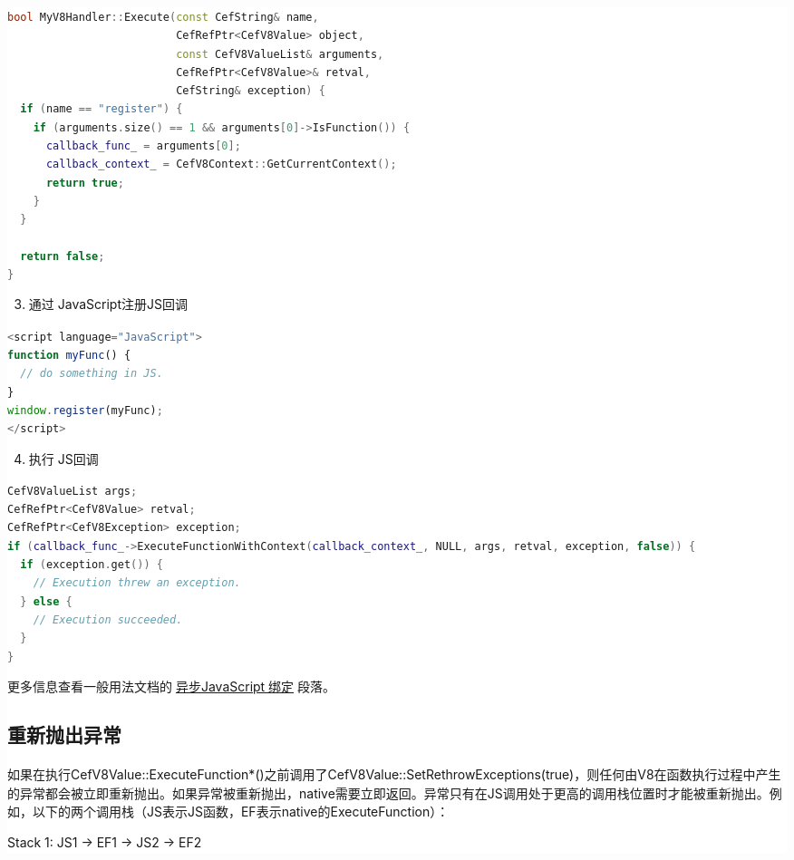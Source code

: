 ```c++
bool MyV8Handler::Execute(const CefString& name,
                          CefRefPtr<CefV8Value> object,
                          const CefV8ValueList& arguments,
                          CefRefPtr<CefV8Value>& retval,
                          CefString& exception) {
  if (name == "register") {
    if (arguments.size() == 1 && arguments[0]->IsFunction()) {
      callback_func_ = arguments[0];
      callback_context_ = CefV8Context::GetCurrentContext();
      return true;
    }
  }

  return false;
}
```

3. 通过 JavaScript注册JS回调

```javascript
<script language="JavaScript">
function myFunc() {
  // do something in JS.
}
window.register(myFunc);
</script>
```

4. 执行 JS回调

```c++
CefV8ValueList args;
CefRefPtr<CefV8Value> retval;
CefRefPtr<CefV8Exception> exception;
if (callback_func_->ExecuteFunctionWithContext(callback_context_, NULL, args, retval, exception, false)) {
  if (exception.get()) {
    // Execution threw an exception.
  } else {
    // Execution succeeded.
  }
}
```

更多信息查看一般用法文档的 [异步JavaScript 绑定](https://bitbucket.org/chromiumembedded/cef/wiki/GeneralUsage#markdown-header-asynchronous-javascript-bindings) 段落。

## 重新抛出异常

如果在执行CefV8Value::ExecuteFunction*()之前调用了CefV8Value::SetRethrowExceptions(true)，则任何由V8在函数执行过程中产生的异常都会被立即重新抛出。如果异常被重新抛出，native需要立即返回。异常只有在JS调用处于更高的调用栈位置时才能被重新抛出。例如，以下的两个调用栈（JS表示JS函数，EF表示native的ExecuteFunction）：

Stack 1: JS1 -> EF1 -> JS2 -> EF2
